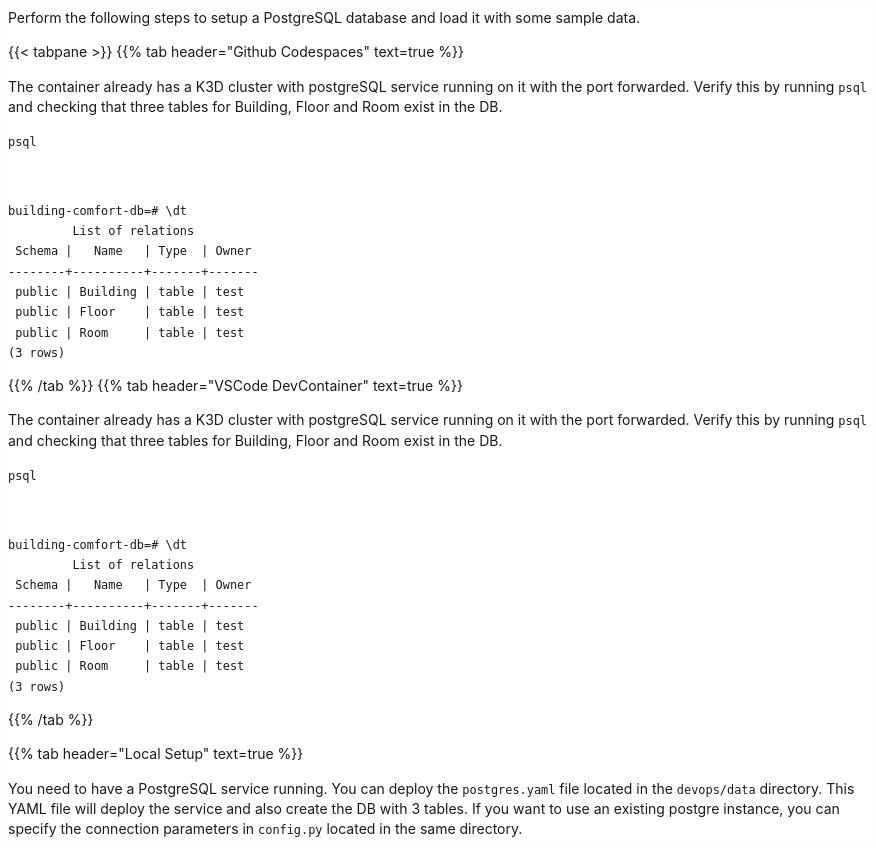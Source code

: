 Perform the following steps to setup a PostgreSQL database and load it with
  some sample data.

{{< tabpane >}}
{{% tab header="Github Codespaces" text=true %}}

The container already has a K3D cluster with postgreSQL service running on it
  with the port forwarded. Verify this by running `psql` and checking that
  three tables for Building, Floor and Room exist in the DB.

```sh
psql
```

<br />

```
building-comfort-db=# \dt
         List of relations
 Schema |   Name   | Type  | Owner 
--------+----------+-------+-------
 public | Building | table | test
 public | Floor    | table | test
 public | Room     | table | test
(3 rows)
```

{{% /tab %}}
{{% tab header="VSCode DevContainer" text=true %}}

The container already has a K3D cluster with postgreSQL service running on it
  with the port forwarded. Verify this by running `psql` and checking that
  three tables for Building, Floor and Room exist in the DB.

```sh
psql
```

<br />

```
building-comfort-db=# \dt
         List of relations
 Schema |   Name   | Type  | Owner 
--------+----------+-------+-------
 public | Building | table | test
 public | Floor    | table | test
 public | Room     | table | test
(3 rows)
```

{{% /tab %}}

{{% tab header="Local Setup" text=true %}}

You need to have a PostgreSQL service running.
You can deploy the `postgres.yaml` file located in the `devops/data` directory.
This YAML file will deploy the service and also create the DB with 3 tables.
If you want to use an existing postgre instance, you can specify the connection
parameters in `config.py` located in the same directory.
